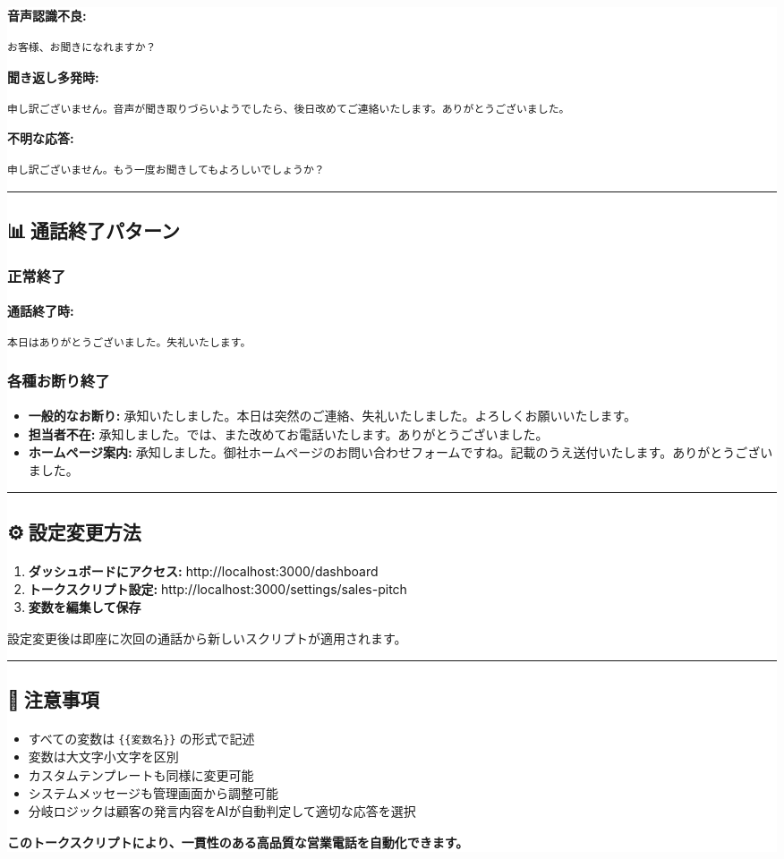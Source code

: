 **音声認識不良:**
```
お客様、お聞きになれますか？
```

**聞き返し多発時:**
```
申し訳ございません。音声が聞き取りづらいようでしたら、後日改めてご連絡いたします。ありがとうございました。
```

**不明な応答:**
```
申し訳ございません。もう一度お聞きしてもよろしいでしょうか？
```

---

## 📊 通話終了パターン

### 正常終了

**通話終了時:**
```
本日はありがとうございました。失礼いたします。
```

### 各種お断り終了

- **一般的なお断り:** 承知いたしました。本日は突然のご連絡、失礼いたしました。よろしくお願いいたします。
- **担当者不在:** 承知しました。では、また改めてお電話いたします。ありがとうございました。
- **ホームページ案内:** 承知しました。御社ホームページのお問い合わせフォームですね。記載のうえ送付いたします。ありがとうございました。

---

## ⚙️ 設定変更方法

1. **ダッシュボードにアクセス:** http://localhost:3000/dashboard
2. **トークスクリプト設定:** http://localhost:3000/settings/sales-pitch
3. **変数を編集して保存**

設定変更後は即座に次回の通話から新しいスクリプトが適用されます。

---

## 📝 注意事項

- すべての変数は `{{変数名}}` の形式で記述
- 変数は大文字小文字を区別
- カスタムテンプレートも同様に変更可能
- システムメッセージも管理画面から調整可能
- 分岐ロジックは顧客の発言内容をAIが自動判定して適切な応答を選択

**このトークスクリプトにより、一貫性のある高品質な営業電話を自動化できます。**